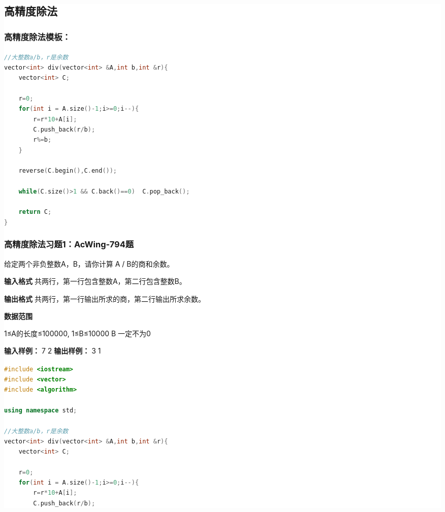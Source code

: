 



## 高精度除法



### 高精度除法模板：

```cpp
//大整数a/b，r是余数
vector<int> div(vector<int> &A,int b,int &r){
    vector<int> C;
    
    r=0;
    for(int i = A.size()-1;i>=0;i--){
        r=r*10+A[i];
        C.push_back(r/b);
        r%=b;
    }
    
    reverse(C.begin(),C.end());
    
    while(C.size()>1 && C.back()==0)  C.pop_back();
    
    return C;
}
```



### 高精度除法习题1：AcWing-794题

给定两个非负整数A，B，请你计算 A / B的商和余数。

**输入格式**
共两行，第一行包含整数A，第二行包含整数B。

**输出格式**
共两行，第一行输出所求的商，第二行输出所求余数。

**数据范围**

1≤A的长度≤100000,
1≤B≤10000
B 一定不为0

**输入样例：**
7
2
**输出样例：**
3
1

```cpp
#include <iostream>
#include <vector>
#include <algorithm>

using namespace std;

//大整数a/b，r是余数
vector<int> div(vector<int> &A,int b,int &r){
    vector<int> C;
    
    r=0;
    for(int i = A.size()-1;i>=0;i--){
        r=r*10+A[i];
        C.push_back(r/b);
```